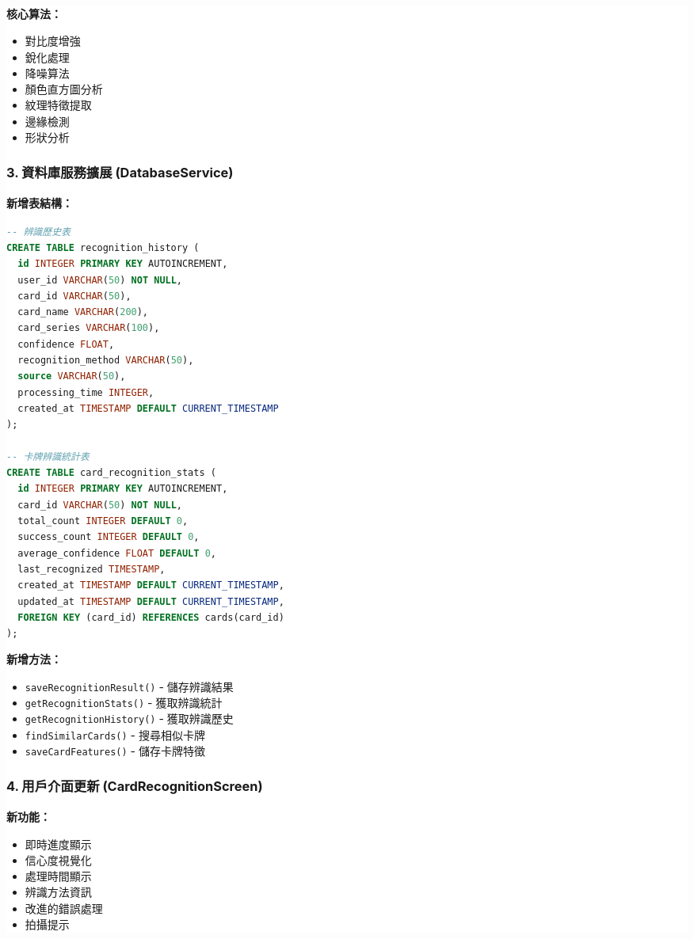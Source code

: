 **核心算法：**
- 對比度增強
- 銳化處理
- 降噪算法
- 顏色直方圖分析
- 紋理特徵提取
- 邊緣檢測
- 形狀分析

### 3. 資料庫服務擴展 (DatabaseService)

**新增表結構：**
```sql
-- 辨識歷史表
CREATE TABLE recognition_history (
  id INTEGER PRIMARY KEY AUTOINCREMENT,
  user_id VARCHAR(50) NOT NULL,
  card_id VARCHAR(50),
  card_name VARCHAR(200),
  card_series VARCHAR(100),
  confidence FLOAT,
  recognition_method VARCHAR(50),
  source VARCHAR(50),
  processing_time INTEGER,
  created_at TIMESTAMP DEFAULT CURRENT_TIMESTAMP
);

-- 卡牌辨識統計表
CREATE TABLE card_recognition_stats (
  id INTEGER PRIMARY KEY AUTOINCREMENT,
  card_id VARCHAR(50) NOT NULL,
  total_count INTEGER DEFAULT 0,
  success_count INTEGER DEFAULT 0,
  average_confidence FLOAT DEFAULT 0,
  last_recognized TIMESTAMP,
  created_at TIMESTAMP DEFAULT CURRENT_TIMESTAMP,
  updated_at TIMESTAMP DEFAULT CURRENT_TIMESTAMP,
  FOREIGN KEY (card_id) REFERENCES cards(card_id)
);
```

**新增方法：**
- `saveRecognitionResult()` - 儲存辨識結果
- `getRecognitionStats()` - 獲取辨識統計
- `getRecognitionHistory()` - 獲取辨識歷史
- `findSimilarCards()` - 搜尋相似卡牌
- `saveCardFeatures()` - 儲存卡牌特徵

### 4. 用戶介面更新 (CardRecognitionScreen)

**新功能：**
- 即時進度顯示
- 信心度視覺化
- 處理時間顯示
- 辨識方法資訊
- 改進的錯誤處理
- 拍攝提示
